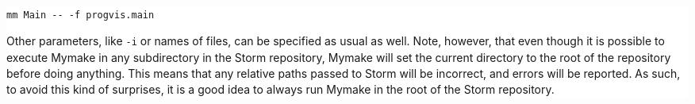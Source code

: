 ```
mm Main -- -f progvis.main
```

Other parameters, like `-i` or names of files, can be specified as usual as well. Note, however,
that even though it is possible to execute Mymake in any subdirectory in the Storm repository,
Mymake will set the current directory to the root of the repository before doing anything. This
means that any relative paths passed to Storm will be incorrect, and errors will be reported. As
such, to avoid this kind of surprises, it is a good idea to always run Mymake in the root of the
Storm repository.
